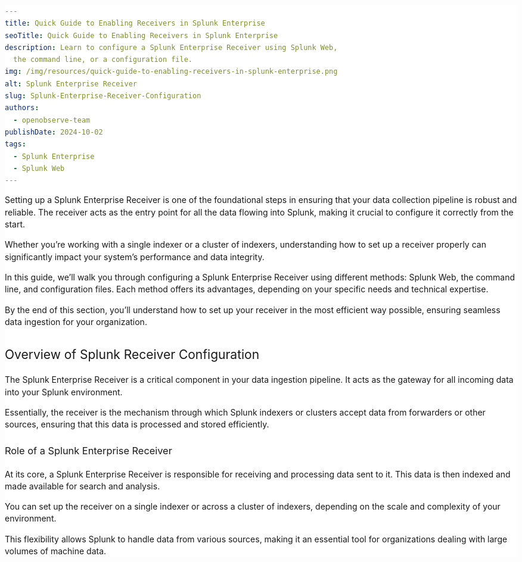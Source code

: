 ```yaml
---
title: Quick Guide to Enabling Receivers in Splunk Enterprise
seoTitle: Quick Guide to Enabling Receivers in Splunk Enterprise
description: Learn to configure a Splunk Enterprise Receiver using Splunk Web,
  the command line, or a configuration file.
img: /img/resources/quick-guide-to-enabling-receivers-in-splunk-enterprise.png
alt: Splunk Enterprise Receiver
slug: Splunk-Enterprise-Receiver-Configuration
authors:
  - openobserve-team
publishDate: 2024-10-02
tags:
  - Splunk Enterprise
  - Splunk Web
---
```

<p><span style="font-weight: 400;">Setting up a Splunk Enterprise Receiver is one of the foundational steps in ensuring that your data collection pipeline is robust and reliable. The receiver acts as the entry point for all the data flowing into Splunk, making it crucial to configure it correctly from the start.&nbsp;</span></p>

<p><span style="font-weight: 400;">Whether you&rsquo;re working with a single indexer or a cluster of indexers, understanding how to set up a receiver properly can significantly impact your system&rsquo;s performance and data integrity.</span></p>

<p><span style="font-weight: 400;">In this guide, we&rsquo;ll walk you through configuring a Splunk Enterprise Receiver using different methods: Splunk Web, the command line, and configuration files. Each method offers its advantages, depending on your specific needs and technical expertise.&nbsp;</span></p>

<p><span style="font-weight: 400;">By the end of this section, you&rsquo;ll understand how to set up your receiver in the most efficient way possible, ensuring seamless data ingestion for your organization.</span></p>

<h2><span style="font-weight: 400;">Overview of Splunk Receiver Configuration</span></h2>

<p><span style="font-weight: 400;">The Splunk Enterprise Receiver is a critical component in your data ingestion pipeline. It acts as the gateway for all incoming data into your Splunk environment.&nbsp;</span></p>

<p><span style="font-weight: 400;">Essentially, the receiver is the mechanism through which Splunk indexers or clusters accept data from forwarders or other sources, ensuring that this data is processed and stored efficiently.</span></p>

<h3><span style="font-weight: 400;">Role of a Splunk Enterprise Receiver</span></h3>

<p><span style="font-weight: 400;">At its core, a Splunk Enterprise Receiver is responsible for receiving and processing data sent to it. This data is then indexed and made available for search and analysis.</span></p>

<p><span style="font-weight: 400;">You can set up the receiver on a single indexer or across a cluster of indexers, depending on the scale and complexity of your environment.</span></p>

<p><span style="font-weight: 400;">This flexibility allows Splunk to handle data from various sources, making it an essential tool for organizations dealing with large volumes of machine data.</span></p>
